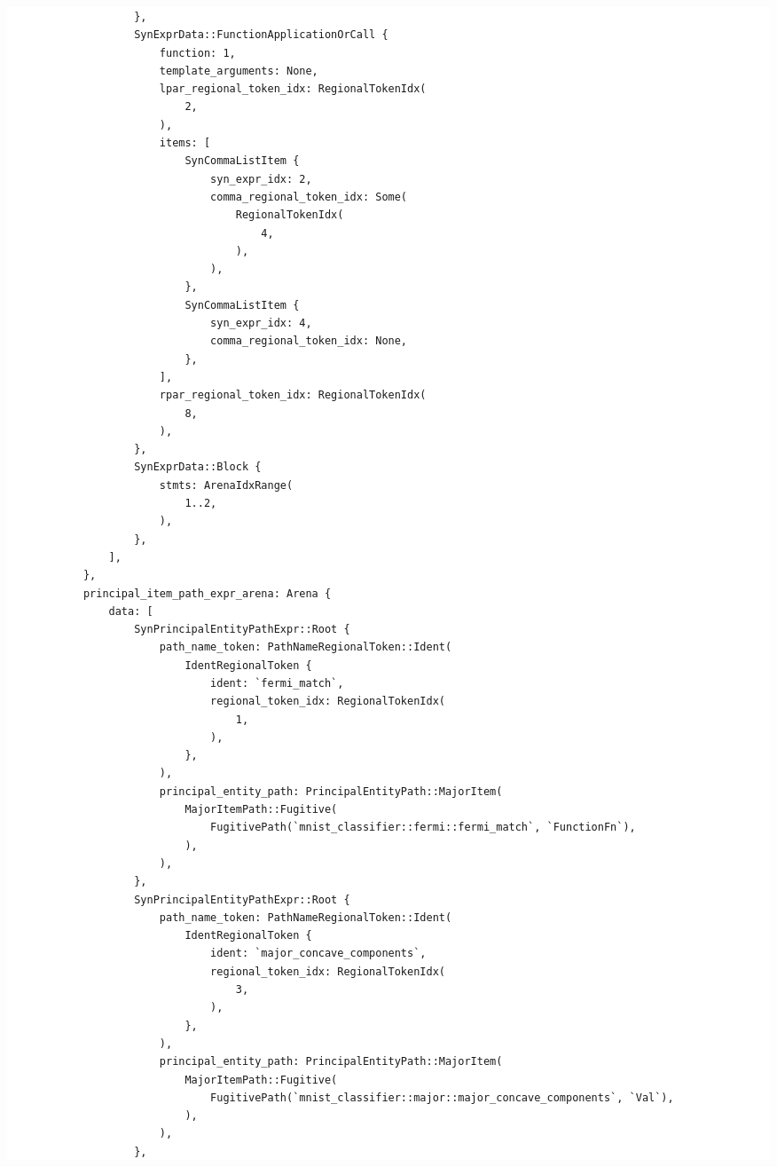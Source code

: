                         },
                        SynExprData::FunctionApplicationOrCall {
                            function: 1,
                            template_arguments: None,
                            lpar_regional_token_idx: RegionalTokenIdx(
                                2,
                            ),
                            items: [
                                SynCommaListItem {
                                    syn_expr_idx: 2,
                                    comma_regional_token_idx: Some(
                                        RegionalTokenIdx(
                                            4,
                                        ),
                                    ),
                                },
                                SynCommaListItem {
                                    syn_expr_idx: 4,
                                    comma_regional_token_idx: None,
                                },
                            ],
                            rpar_regional_token_idx: RegionalTokenIdx(
                                8,
                            ),
                        },
                        SynExprData::Block {
                            stmts: ArenaIdxRange(
                                1..2,
                            ),
                        },
                    ],
                },
                principal_item_path_expr_arena: Arena {
                    data: [
                        SynPrincipalEntityPathExpr::Root {
                            path_name_token: PathNameRegionalToken::Ident(
                                IdentRegionalToken {
                                    ident: `fermi_match`,
                                    regional_token_idx: RegionalTokenIdx(
                                        1,
                                    ),
                                },
                            ),
                            principal_entity_path: PrincipalEntityPath::MajorItem(
                                MajorItemPath::Fugitive(
                                    FugitivePath(`mnist_classifier::fermi::fermi_match`, `FunctionFn`),
                                ),
                            ),
                        },
                        SynPrincipalEntityPathExpr::Root {
                            path_name_token: PathNameRegionalToken::Ident(
                                IdentRegionalToken {
                                    ident: `major_concave_components`,
                                    regional_token_idx: RegionalTokenIdx(
                                        3,
                                    ),
                                },
                            ),
                            principal_entity_path: PrincipalEntityPath::MajorItem(
                                MajorItemPath::Fugitive(
                                    FugitivePath(`mnist_classifier::major::major_concave_components`, `Val`),
                                ),
                            ),
                        },
